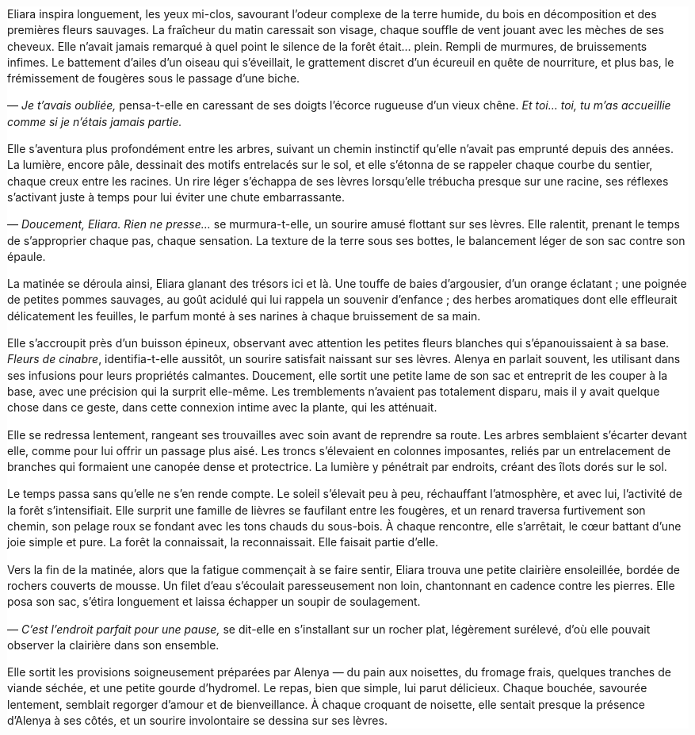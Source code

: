 Eliara inspira longuement, les yeux mi-clos, savourant l’odeur complexe de la terre humide, du bois en décomposition et des premières fleurs sauvages. La fraîcheur du matin caressait son visage, chaque souffle de vent jouant avec les mèches de ses cheveux. Elle n’avait jamais remarqué à quel point le silence de la forêt était… plein. Rempli de murmures, de bruissements infimes. Le battement d’ailes d’un oiseau qui s’éveillait, le grattement discret d’un écureuil en quête de nourriture, et plus bas, le frémissement de fougères sous le passage d’une biche.

— *Je t’avais oubliée,* pensa-t-elle en caressant de ses doigts l’écorce rugueuse d’un vieux chêne. *Et toi… toi, tu m’as accueillie comme si je n’étais jamais partie.*

Elle s’aventura plus profondément entre les arbres, suivant un chemin instinctif qu’elle n’avait pas emprunté depuis des années. La lumière, encore pâle, dessinait des motifs entrelacés sur le sol, et elle s’étonna de se rappeler chaque courbe du sentier, chaque creux entre les racines. Un rire léger s’échappa de ses lèvres lorsqu’elle trébucha presque sur une racine, ses réflexes s’activant juste à temps pour lui éviter une chute embarrassante.

— *Doucement, Eliara. Rien ne presse…* se murmura-t-elle, un sourire amusé flottant sur ses lèvres. Elle ralentit, prenant le temps de s’approprier chaque pas, chaque sensation. La texture de la terre sous ses bottes, le balancement léger de son sac contre son épaule.

La matinée se déroula ainsi, Eliara glanant des trésors ici et là. Une touffe de baies d’argousier, d’un orange éclatant ; une poignée de petites pommes sauvages, au goût acidulé qui lui rappela un souvenir d’enfance ; des herbes aromatiques dont elle effleurait délicatement les feuilles, le parfum monté à ses narines à chaque bruissement de sa main.

Elle s’accroupit près d’un buisson épineux, observant avec attention les petites fleurs blanches qui s’épanouissaient à sa base. *Fleurs de cinabre*, identifia-t-elle aussitôt, un sourire satisfait naissant sur ses lèvres. Alenya en parlait souvent, les utilisant dans ses infusions pour leurs propriétés calmantes. Doucement, elle sortit une petite lame de son sac et entreprit de les couper à la base, avec une précision qui la surprit elle-même. Les tremblements n’avaient pas totalement disparu, mais il y avait quelque chose dans ce geste, dans cette connexion intime avec la plante, qui les atténuait.

Elle se redressa lentement, rangeant ses trouvailles avec soin avant de reprendre sa route. Les arbres semblaient s’écarter devant elle, comme pour lui offrir un passage plus aisé. Les troncs s’élevaient en colonnes imposantes, reliés par un entrelacement de branches qui formaient une canopée dense et protectrice. La lumière y pénétrait par endroits, créant des îlots dorés sur le sol.

Le temps passa sans qu’elle ne s’en rende compte. Le soleil s’élevait peu à peu, réchauffant l’atmosphère, et avec lui, l’activité de la forêt s’intensifiait. Elle surprit une famille de lièvres se faufilant entre les fougères, et un renard traversa furtivement son chemin, son pelage roux se fondant avec les tons chauds du sous-bois. À chaque rencontre, elle s’arrêtait, le cœur battant d’une joie simple et pure. La forêt la connaissait, la reconnaissait. Elle faisait partie d’elle.

Vers la fin de la matinée, alors que la fatigue commençait à se faire sentir, Eliara trouva une petite clairière ensoleillée, bordée de rochers couverts de mousse. Un filet d’eau s’écoulait paresseusement non loin, chantonnant en cadence contre les pierres. Elle posa son sac, s’étira longuement et laissa échapper un soupir de soulagement.

— *C’est l’endroit parfait pour une pause,* se dit-elle en s’installant sur un rocher plat, légèrement surélevé, d’où elle pouvait observer la clairière dans son ensemble.

Elle sortit les provisions soigneusement préparées par Alenya — du pain aux noisettes, du fromage frais, quelques tranches de viande séchée, et une petite gourde d’hydromel. Le repas, bien que simple, lui parut délicieux. Chaque bouchée, savourée lentement, semblait regorger d’amour et de bienveillance. À chaque croquant de noisette, elle sentait presque la présence d’Alenya à ses côtés, et un sourire involontaire se dessina sur ses lèvres.
